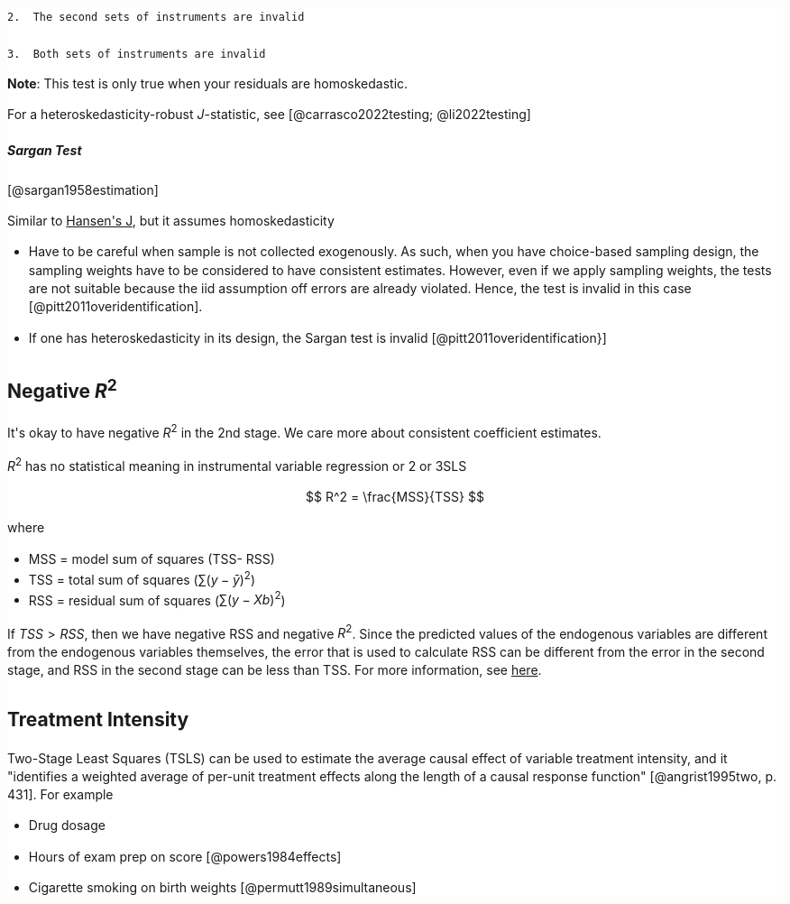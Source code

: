     2.  The second sets of instruments are invalid

    3.  Both sets of instruments are invalid

**Note**: This test is only true when your residuals are homoskedastic.

For a heteroskedasticity-robust $J$-statistic, see [@carrasco2022testing; @li2022testing]

##### Sargan Test

[@sargan1958estimation]

Similar to [Hansen's J](#hansens-j), but it assumes homoskedasticity

-   Have to be careful when sample is not collected exogenously. As such, when you have choice-based sampling design, the sampling weights have to be considered to have consistent estimates. However, even if we apply sampling weights, the tests are not suitable because the iid assumption off errors are already violated. Hence, the test is invalid in this case [@pitt2011overidentification].

-   If one has heteroskedasticity in its design, the Sargan test is invalid [@pitt2011overidentification}]

## Negative $R^2$

It's okay to have negative $R^2$ in the 2nd stage. We care more about consistent coefficient estimates.

$R^2$ has no statistical meaning in instrumental variable regression or 2 or 3SLS

$$
R^2 = \frac{MSS}{TSS}
$$

where

-   MSS = model sum of squares (TSS- RSS)
-   TSS = total sum of squares ($\sum(y - \bar{y})^2$)
-   RSS = residual sum of squares ($\sum (y - Xb)^2$)

If $TSS > RSS$, then we have negative RSS and negative $R^2$. Since the predicted values of the endogenous variables are different from the endogenous variables themselves, the error that is used to calculate RSS can be different from the error in the second stage, and RSS in the second stage can be less than TSS. For more information, see [here](https://stats.stackexchange.com/questions/420492/can-i-ignore-the-negative-r-squared-value-when-i-am-using-instrumental-variable%20https://www.stata.com/support/faqs/statistics/two-stage-least-squares/).

## Treatment Intensity

Two-Stage Least Squares (TSLS) can be used to estimate the average causal effect of variable treatment intensity, and it "identifies a weighted average of per-unit treatment effects along the length of a causal response function" [@angrist1995two, p. 431]. For example

-   Drug dosage

-   Hours of exam prep on score [@powers1984effects]

-   Cigarette smoking on birth weights [@permutt1989simultaneous]
